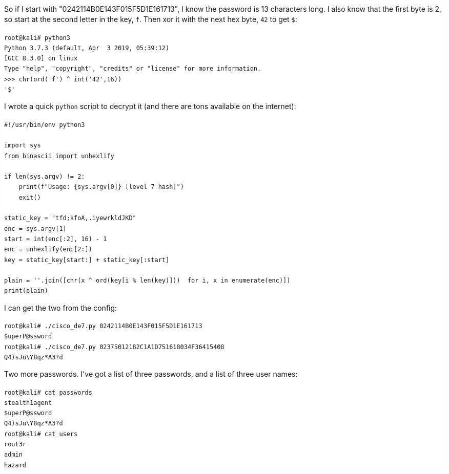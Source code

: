 So if I start with "0242114B0E143F015F5D1E161713", I know the password
is 13 characters long. I also know that the first byte is 2, so start at
the second letter in the key, `f`. Then xor it with the next hex byte,
`42` to get `$`:



    root@kali# python3
    Python 3.7.3 (default, Apr  3 2019, 05:39:12)
    [GCC 8.3.0] on linux
    Type "help", "copyright", "credits" or "license" for more information.
    >>> chr(ord('f') ^ int('42',16))
    '$'



I wrote a quick `python` script to decrypt it (and there are tons
available on the internet):



    #!/usr/bin/env python3

    import sys
    from binascii import unhexlify

    if len(sys.argv) != 2:
        print(f"Usage: {sys.argv[0]} [level 7 hash]")
        exit()

    static_key = "tfd;kfoA,.iyewrkldJKD"
    enc = sys.argv[1]
    start = int(enc[:2], 16) - 1
    enc = unhexlify(enc[2:])
    key = static_key[start:] + static_key[:start]

    plain = ''.join([chr(x ^ ord(key[i % len(key)]))  for i, x in enumerate(enc)])
    print(plain)



I can get the two from the config:



    root@kali# ./cisco_de7.py 0242114B0E143F015F5D1E161713
    $uperP@ssword
    root@kali# ./cisco_de7.py 02375012182C1A1D751618034F36415408
    Q4)sJu\Y8qz*A3?d



Two more passwords. I've got a list of three passwords, and a list of
three user names:



    root@kali# cat passwords 
    stealth1agent
    $uperP@ssword
    Q4)sJu\Y8qz*A3?d
    root@kali# cat users 
    rout3r
    admin
    hazard
